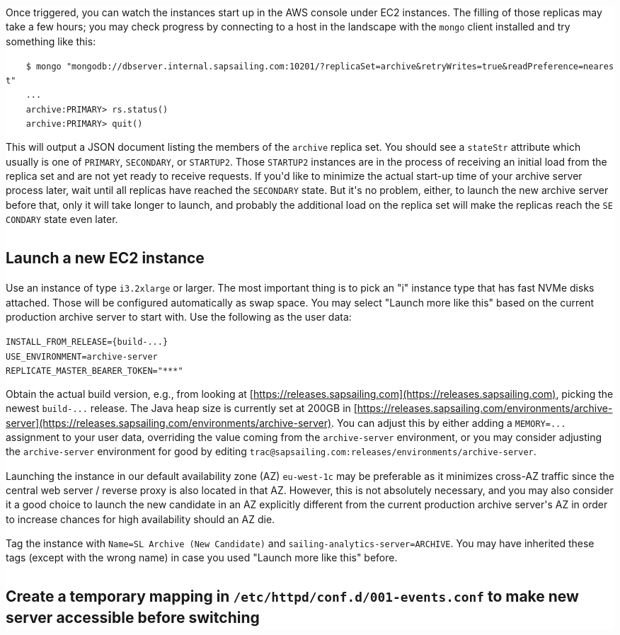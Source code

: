 Once triggered, you can watch the instances start up in the AWS console under EC2 instances. The filling of those replicas may take a few hours; you may check progress by connecting to a host in the landscape with the ``mongo`` client installed and try something like this:

```
    $ mongo "mongodb://dbserver.internal.sapsailing.com:10201/?replicaSet=archive&retryWrites=true&readPreference=nearest"
    ...
    archive:PRIMARY> rs.status()
    archive:PRIMARY> quit()
```

This will output a JSON document listing the members of the ``archive`` replica set. You should see a ``stateStr`` attribute which usually is one of ``PRIMARY``, ``SECONDARY``, or ``STARTUP2``. Those ``STARTUP2`` instances are in the process of receiving an initial load from the replica set and are not yet ready to receive requests. If you'd like to minimize the actual start-up time of your archive server process later, wait until all replicas have reached the ``SECONDARY`` state. But it's no problem, either, to launch the new archive server before that, only it will take longer to launch, and probably the additional load on the replica set will make the replicas reach the ``SECONDARY`` state even later.

## Launch a new EC2 instance

Use an instance of type ``i3.2xlarge`` or larger. The most important thing is to pick an "i" instance type that has fast NVMe disks attached. Those will be configured automatically as swap space. You may select "Launch more like this" based on the current production archive server to start with. Use the following as the user data:

```
INSTALL_FROM_RELEASE={build-...}
USE_ENVIRONMENT=archive-server
REPLICATE_MASTER_BEARER_TOKEN="***"
```

Obtain the actual build version, e.g., from looking at [https://releases.sapsailing.com](https://releases.sapsailing.com), picking the newest ``build-...`` release. The Java heap size is currently set at 200GB in [https://releases.sapsailing.com/environments/archive-server](https://releases.sapsailing.com/environments/archive-server). You can adjust this by either adding a ``MEMORY=...`` assignment to your user data, overriding the value coming from the ``archive-server`` environment, or you may consider adjusting the ``archive-server`` environment for good by editing ``trac@sapsailing.com:releases/environments/archive-server``.

Launching the instance in our default availability zone (AZ) ``eu-west-1c`` may be preferable as it minimizes cross-AZ traffic since the central web server / reverse proxy is also located in that AZ. However, this is not absolutely necessary, and you may also consider it a good choice to launch the new candidate in an AZ explicitly different from the current production archive server's AZ in order to increase chances for high availability should an AZ die.

Tag the instance with ``Name=SL Archive (New Candidate)`` and ``sailing-analytics-server=ARCHIVE``. You may have inherited these tags (except with the wrong name) in case you used "Launch more like this" before.

## Create a temporary mapping in ``/etc/httpd/conf.d/001-events.conf`` to make new server accessible before switching
